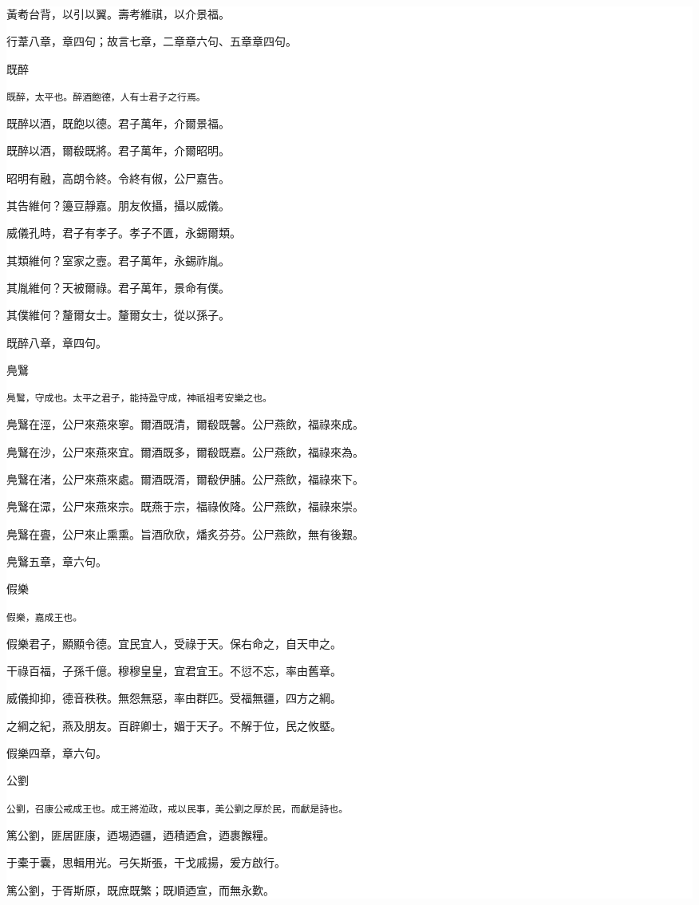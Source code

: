 黃耇台背，以引以翼。壽考維祺，以介景福。

行葦八章，章四句；故言七章，二章章六句、五章章四句。

既醉

`既醉，太平也。醉酒飽德，人有士君子之行焉。`

既醉以酒，既飽以德。君子萬年，介爾景福。

既醉以酒，爾殽既將。君子萬年，介爾昭明。

昭明有融，高朗令終。令終有俶，公尸嘉告。

其告維何？籩豆靜嘉。朋友攸攝，攝以威儀。

威儀孔時，君子有孝子。孝子不匱，永錫爾類。

其類維何？室家之壼。君子萬年，永錫祚胤。

其胤維何？天被爾祿。君子萬年，景命有僕。

其僕維何？釐爾女士。釐爾女士，從以孫子。

既醉八章，章四句。

鳧鷖

`鳧鷖，守成也。太平之君子，能持盈守成，神祇祖考安樂之也。`

鳧鷖在涇，公尸來燕來寧。爾酒既清，爾殽既馨。公尸燕飲，福祿來成。

鳧鷖在沙，公尸來燕來宜。爾酒既多，爾殽既嘉。公尸燕飲，福祿來為。

鳧鷖在渚，公尸來燕來處。爾酒既湑，爾殽伊脯。公尸燕飲，福祿來下。

鳧鷖在潀，公尸來燕來宗。既燕于宗，福祿攸降。公尸燕飲，福祿來崇。

鳧鷖在亹，公尸來止熏熏。旨酒欣欣，燔炙芬芬。公尸燕飲，無有後艱。

鳧鷖五章，章六句。

假樂

`假樂，嘉成王也。`

假樂君子，顯顯令德。宜民宜人，受祿于天。保右命之，自天申之。

干祿百福，子孫千億。穆穆皇皇，宜君宜王。不愆不忘，率由舊章。

威儀抑抑，德音秩秩。無怨無惡，率由群匹。受福無疆，四方之綱。

之綱之紀，燕及朋友。百辟卿士，媚于天子。不解于位，民之攸塈。

假樂四章，章六句。

公劉

`公劉，召康公戒成王也。成王將涖政，戒以民事，美公劉之厚於民，而獻是詩也。`

篤公劉，匪居匪康，迺埸迺疆，迺積迺倉，迺裹餱糧。

于橐于囊，思輯用光。弓矢斯張，干戈戚揚，爰方啟行。

篤公劉，于胥斯原，既庶既繁；既順迺宣，而無永歎。
